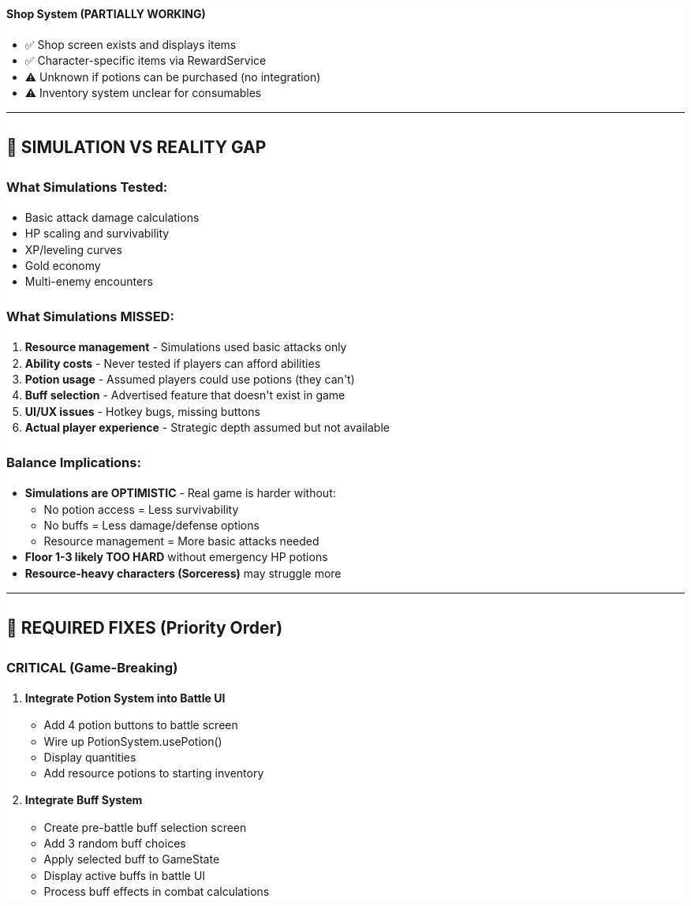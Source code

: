 #### Shop System (PARTIALLY WORKING)
- ✅ Shop screen exists and displays items
- ✅ Character-specific items via RewardService
- ⚠️ Unknown if potions can be purchased (no integration)
- ⚠️ Inventory system unclear for consumables

---

## 🎯 SIMULATION VS REALITY GAP

### What Simulations Tested:
- Basic attack damage calculations
- HP scaling and survivability
- XP/leveling curves
- Gold economy
- Multi-enemy encounters

### What Simulations MISSED:
1. **Resource management** - Simulations used basic attacks only
2. **Ability costs** - Never tested if players can afford abilities
3. **Potion usage** - Assumed players could use potions (they can't)
4. **Buff selection** - Advertised feature that doesn't exist in game
5. **UI/UX issues** - Hotkey bugs, missing buttons
6. **Actual player experience** - Strategic depth assumed but not available

### Balance Implications:
- **Simulations are OPTIMISTIC** - Real game is harder without:
  - No potion access = Less survivability
  - No buffs = Less damage/defense options
  - Resource management = More basic attacks needed
- **Floor 1-3 likely TOO HARD** without emergency HP potions
- **Resource-heavy characters (Sorceress)** may struggle more

---

## 🔧 REQUIRED FIXES (Priority Order)

### CRITICAL (Game-Breaking)
1. **Integrate Potion System into Battle UI**
   - Add 4 potion buttons to battle screen
   - Wire up PotionSystem.usePotion()
   - Display quantities
   - Add resource potions to starting inventory

2. **Integrate Buff System**
   - Create pre-battle buff selection screen
   - Add 3 random buff choices
   - Apply selected buff to GameState
   - Display active buffs in battle UI
   - Process buff effects in combat calculations
